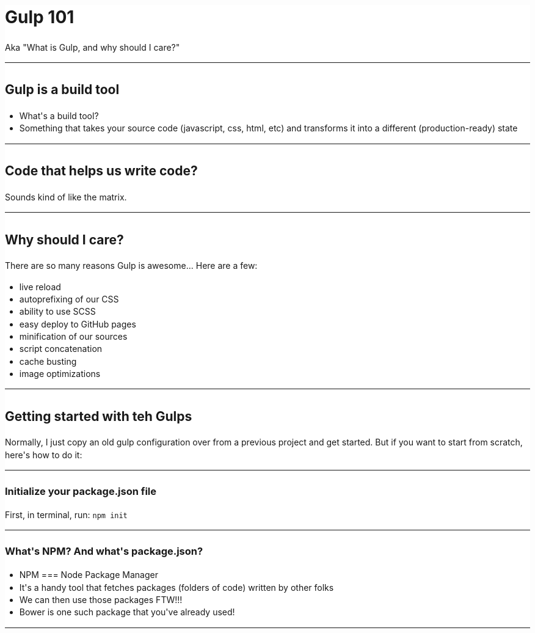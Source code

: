 # Gulp 101

Aka "What is Gulp, and why should I care?"

---

## Gulp is a build tool

- What's a build tool?
- Something that takes your source code (javascript, css, html, etc) and
transforms it into a different (production-ready) state

---

## Code that helps us write code?

Sounds kind of like the matrix.

---

## Why should I care?

There are so many reasons Gulp is awesome... Here are a few:

- live reload
- autoprefixing of our CSS
- ability to use SCSS
- easy deploy to GitHub pages
- minification of our sources
- script concatenation
- cache busting
- image optimizations

---

## Getting started with teh Gulps

Normally, I just copy an old gulp configuration over from a previous project
and get started. But if you want to start from scratch, here's how to do it:

---

### Initialize your package.json file

First, in terminal, run: `npm init`

---

### What's NPM? And what's package.json?

- NPM === Node Package Manager
- It's a handy tool that fetches packages (folders of code) written by other
folks
- We can then use those packages FTW!!!
- Bower is one such package that you've already used!

---